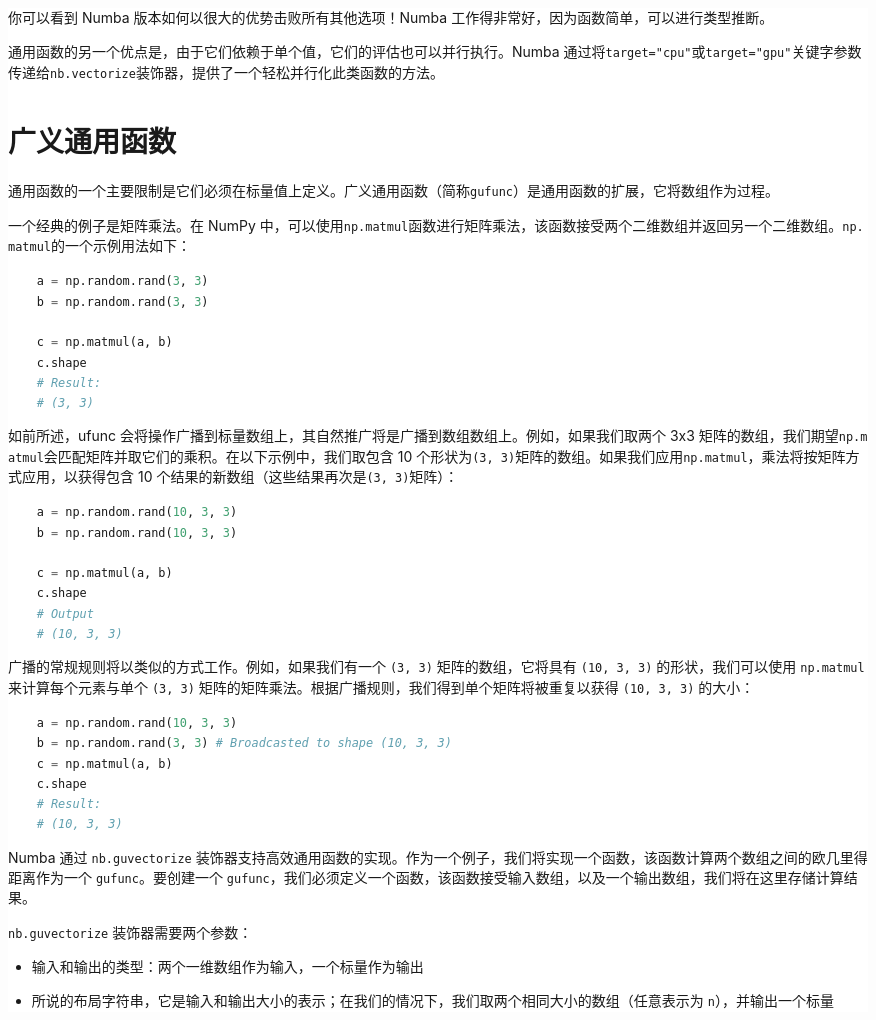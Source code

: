 你可以看到 Numba 版本如何以很大的优势击败所有其他选项！Numba 工作得非常好，因为函数简单，可以进行类型推断。

通用函数的另一个优点是，由于它们依赖于单个值，它们的评估也可以并行执行。Numba 通过将`target="cpu"`或`target="gpu"`关键字参数传递给`nb.vectorize`装饰器，提供了一个轻松并行化此类函数的方法。

# 广义通用函数

通用函数的一个主要限制是它们必须在标量值上定义。广义通用函数（简称`gufunc`）是通用函数的扩展，它将数组作为过程。

一个经典的例子是矩阵乘法。在 NumPy 中，可以使用`np.matmul`函数进行矩阵乘法，该函数接受两个二维数组并返回另一个二维数组。`np.matmul`的一个示例用法如下：

```py
    a = np.random.rand(3, 3)
    b = np.random.rand(3, 3)

    c = np.matmul(a, b)
    c.shape
    # Result:
    # (3, 3)

```

如前所述，ufunc 会将操作广播到标量数组上，其自然推广将是广播到数组数组上。例如，如果我们取两个 3x3 矩阵的数组，我们期望`np.matmul`会匹配矩阵并取它们的乘积。在以下示例中，我们取包含 10 个形状为`(3, 3)`矩阵的数组。如果我们应用`np.matmul`，乘法将按矩阵方式应用，以获得包含 10 个结果的新数组（这些结果再次是`(3, 3)`矩阵）：

```py
    a = np.random.rand(10, 3, 3)
    b = np.random.rand(10, 3, 3)

    c = np.matmul(a, b)
    c.shape
    # Output
    # (10, 3, 3)

```

广播的常规规则将以类似的方式工作。例如，如果我们有一个 `(3, 3)` 矩阵的数组，它将具有 `(10, 3, 3)` 的形状，我们可以使用 `np.matmul` 来计算每个元素与单个 `(3, 3)` 矩阵的矩阵乘法。根据广播规则，我们得到单个矩阵将被重复以获得 `(10, 3, 3)` 的大小：

```py
    a = np.random.rand(10, 3, 3)
    b = np.random.rand(3, 3) # Broadcasted to shape (10, 3, 3)
    c = np.matmul(a, b)
    c.shape
    # Result:
    # (10, 3, 3)

```

Numba 通过 `nb.guvectorize` 装饰器支持高效通用函数的实现。作为一个例子，我们将实现一个函数，该函数计算两个数组之间的欧几里得距离作为一个 `gufunc`。要创建一个 `gufunc`，我们必须定义一个函数，该函数接受输入数组，以及一个输出数组，我们将在这里存储计算结果。

`nb.guvectorize` 装饰器需要两个参数：

+   输入和输出的类型：两个一维数组作为输入，一个标量作为输出

+   所说的布局字符串，它是输入和输出大小的表示；在我们的情况下，我们取两个相同大小的数组（任意表示为 `n`），并输出一个标量
